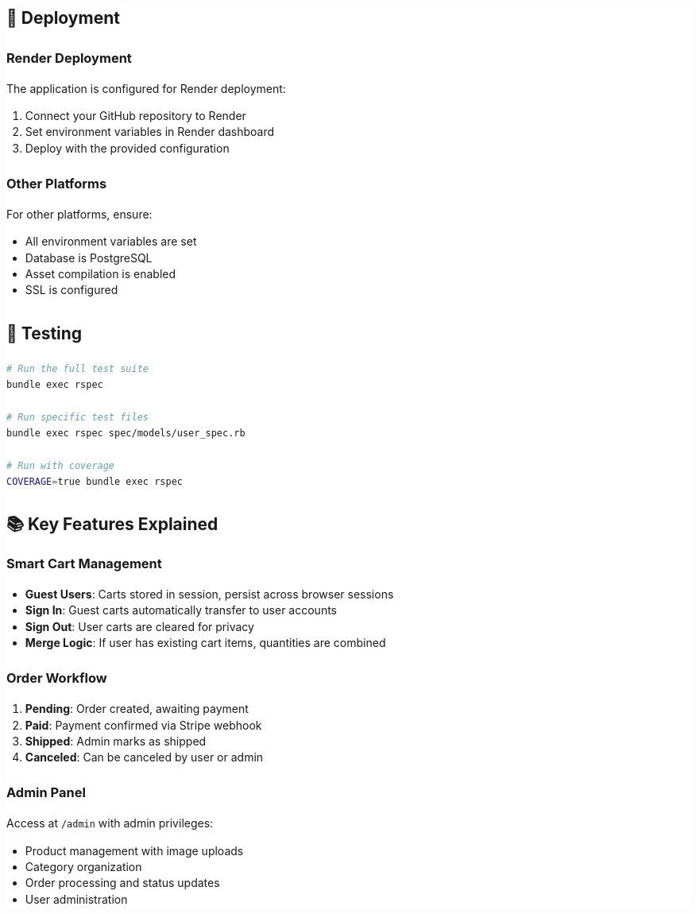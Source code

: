 ## 🚀 Deployment

### Render Deployment
The application is configured for Render deployment:

1. Connect your GitHub repository to Render
2. Set environment variables in Render dashboard
3. Deploy with the provided configuration

### Other Platforms
For other platforms, ensure:
- All environment variables are set
- Database is PostgreSQL
- Asset compilation is enabled
- SSL is configured

## 🧪 Testing

```bash
# Run the full test suite
bundle exec rspec

# Run specific test files
bundle exec rspec spec/models/user_spec.rb

# Run with coverage
COVERAGE=true bundle exec rspec
```

## 📚 Key Features Explained

### Smart Cart Management
- **Guest Users**: Carts stored in session, persist across browser sessions
- **Sign In**: Guest carts automatically transfer to user accounts
- **Sign Out**: User carts are cleared for privacy
- **Merge Logic**: If user has existing cart items, quantities are combined

### Order Workflow
1. **Pending**: Order created, awaiting payment
2. **Paid**: Payment confirmed via Stripe webhook
3. **Shipped**: Admin marks as shipped
4. **Canceled**: Can be canceled by user or admin

### Admin Panel
Access at `/admin` with admin privileges:
- Product management with image uploads
- Category organization
- Order processing and status updates
- User administration
